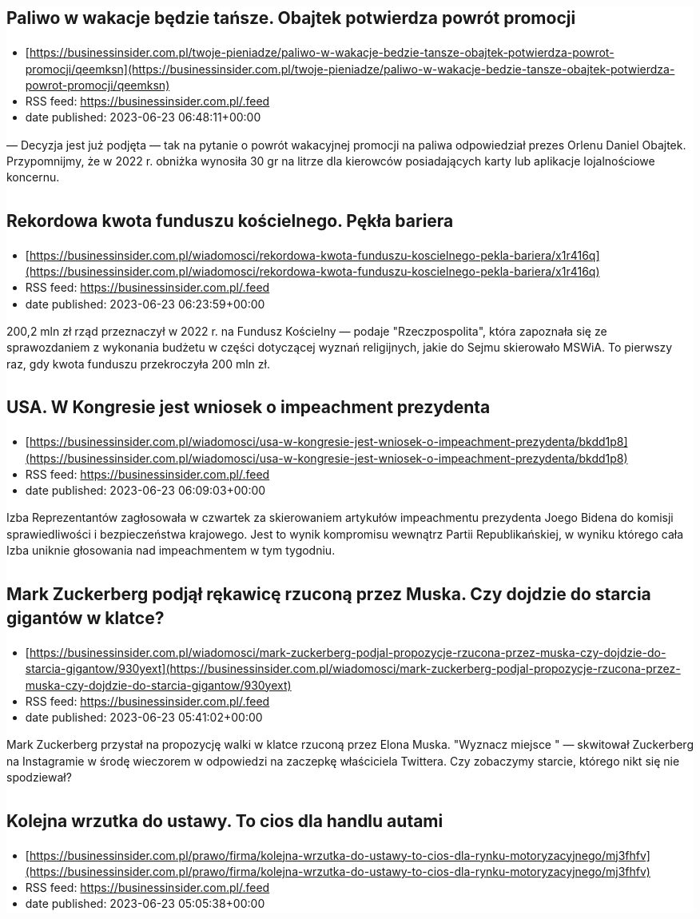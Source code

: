 ## Paliwo w wakacje będzie tańsze. Obajtek potwierdza powrót promocji
 - [https://businessinsider.com.pl/twoje-pieniadze/paliwo-w-wakacje-bedzie-tansze-obajtek-potwierdza-powrot-promocji/qeemksn](https://businessinsider.com.pl/twoje-pieniadze/paliwo-w-wakacje-bedzie-tansze-obajtek-potwierdza-powrot-promocji/qeemksn)
 - RSS feed: https://businessinsider.com.pl/.feed
 - date published: 2023-06-23 06:48:11+00:00

— Decyzja jest już podjęta — tak na pytanie o powrót wakacyjnej promocji na paliwa odpowiedział prezes Orlenu Daniel Obajtek. Przypomnijmy, że w 2022 r. obniżka wynosiła 30 gr na litrze dla kierowców posiadających karty lub aplikacje lojalnościowe koncernu.

## Rekordowa kwota funduszu kościelnego. Pękła bariera
 - [https://businessinsider.com.pl/wiadomosci/rekordowa-kwota-funduszu-koscielnego-pekla-bariera/x1r416q](https://businessinsider.com.pl/wiadomosci/rekordowa-kwota-funduszu-koscielnego-pekla-bariera/x1r416q)
 - RSS feed: https://businessinsider.com.pl/.feed
 - date published: 2023-06-23 06:23:59+00:00

200,2 mln zł rząd przeznaczył w 2022 r. na Fundusz Kościelny — podaje "Rzeczpospolita", która zapoznała się ze sprawozdaniem z wykonania budżetu w części dotyczącej wyznań religijnych, jakie do Sejmu skierowało MSWiA. To pierwszy raz, gdy kwota funduszu przekroczyła 200 mln zł.

## USA. W Kongresie jest wniosek o impeachment prezydenta
 - [https://businessinsider.com.pl/wiadomosci/usa-w-kongresie-jest-wniosek-o-impeachment-prezydenta/bkdd1p8](https://businessinsider.com.pl/wiadomosci/usa-w-kongresie-jest-wniosek-o-impeachment-prezydenta/bkdd1p8)
 - RSS feed: https://businessinsider.com.pl/.feed
 - date published: 2023-06-23 06:09:03+00:00

Izba Reprezentantów zagłosowała w czwartek za skierowaniem artykułów impeachmentu prezydenta Joego Bidena do komisji sprawiedliwości i bezpieczeństwa krajowego. Jest to wynik kompromisu wewnątrz Partii Republikańskiej, w wyniku którego cała Izba uniknie głosowania nad impeachmentem w tym tygodniu.

## Mark Zuckerberg podjął rękawicę rzuconą przez Muska. Czy dojdzie do starcia gigantów w klatce?
 - [https://businessinsider.com.pl/wiadomosci/mark-zuckerberg-podjal-propozycje-rzucona-przez-muska-czy-dojdzie-do-starcia-gigantow/930yext](https://businessinsider.com.pl/wiadomosci/mark-zuckerberg-podjal-propozycje-rzucona-przez-muska-czy-dojdzie-do-starcia-gigantow/930yext)
 - RSS feed: https://businessinsider.com.pl/.feed
 - date published: 2023-06-23 05:41:02+00:00

Mark Zuckerberg przystał na propozycję walki w klatce rzuconą przez Elona Muska. "Wyznacz miejsce " — skwitował Zuckerberg na Instagramie w środę wieczorem w odpowiedzi na zaczepkę właściciela Twittera. Czy zobaczymy starcie, którego nikt się nie spodziewał?

## Kolejna wrzutka do ustawy. To cios dla handlu autami
 - [https://businessinsider.com.pl/prawo/firma/kolejna-wrzutka-do-ustawy-to-cios-dla-rynku-motoryzacyjnego/mj3fhfv](https://businessinsider.com.pl/prawo/firma/kolejna-wrzutka-do-ustawy-to-cios-dla-rynku-motoryzacyjnego/mj3fhfv)
 - RSS feed: https://businessinsider.com.pl/.feed
 - date published: 2023-06-23 05:05:38+00:00
